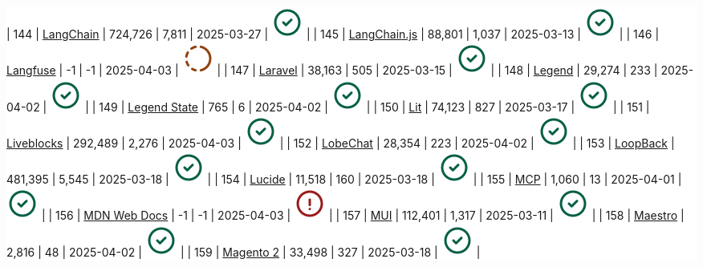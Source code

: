 | 144 | <a href='data/langchain.txt'>LangChain</a>                                             | 724,726   | 7,811    | 2025-03-27 | <img src='icons/completed-icon.svg'/>  |
| 145 | <a href='data/langchainjs.txt'>LangChain.js</a>                                        | 88,801    | 1,037    | 2025-03-13 | <img src='icons/completed-icon.svg'/>  |
| 146 | <a href='data/langfuse.txt'>Langfuse</a>                                               | -1        | -1       | 2025-04-03 | <img src='icons/processing-icon.svg'/> |
| 147 | <a href='data/laravel.txt'>Laravel</a>                                                 | 38,163    | 505      | 2025-03-15 | <img src='icons/completed-icon.svg'/>  |
| 148 | <a href='data/legend.txt'>Legend</a>                                                   | 29,274    | 233      | 2025-04-02 | <img src='icons/completed-icon.svg'/>  |
| 149 | <a href='data/legendstate.txt'>Legend State</a>                                        | 765       | 6        | 2025-04-02 | <img src='icons/completed-icon.svg'/>  |
| 150 | <a href='data/lit.txt'>Lit</a>                                                         | 74,123    | 827      | 2025-03-17 | <img src='icons/completed-icon.svg'/>  |
| 151 | <a href='data/liveblocks.txt'>Liveblocks</a>                                           | 292,489   | 2,276    | 2025-04-03 | <img src='icons/completed-icon.svg'/>  |
| 152 | <a href='data/lobechat.txt'>LobeChat</a>                                               | 28,354    | 223      | 2025-04-02 | <img src='icons/completed-icon.svg'/>  |
| 153 | <a href='data/loopback.txt'>LoopBack</a>                                               | 481,395   | 5,545    | 2025-03-18 | <img src='icons/completed-icon.svg'/>  |
| 154 | <a href='data/lucide.txt'>Lucide</a>                                                   | 11,518    | 160      | 2025-03-18 | <img src='icons/completed-icon.svg'/>  |
| 155 | <a href='data/mcp.txt'>MCP</a>                                                         | 1,060     | 13       | 2025-04-01 | <img src='icons/completed-icon.svg'/>  |
| 156 | <a href='data/mdn.txt'>MDN Web Docs</a>                                                | -1        | -1       | 2025-04-03 | <img src='icons/error-icon.svg'/>      |
| 157 | <a href='data/mui.txt'>MUI</a>                                                         | 112,401   | 1,317    | 2025-03-11 | <img src='icons/completed-icon.svg'/>  |
| 158 | <a href='data/maestro.txt'>Maestro</a>                                                 | 2,816     | 48       | 2025-04-02 | <img src='icons/completed-icon.svg'/>  |
| 159 | <a href='data/magento2.txt'>Magento 2</a>                                              | 33,498    | 327      | 2025-03-18 | <img src='icons/completed-icon.svg'/>  |